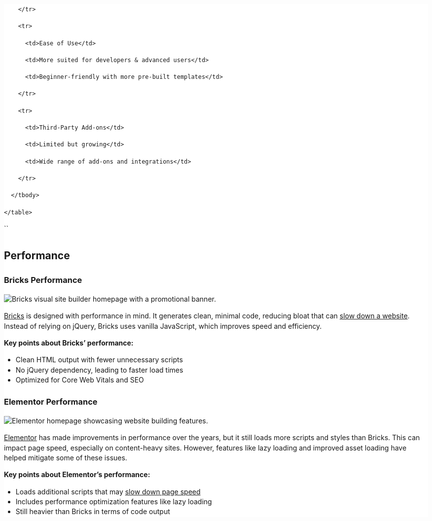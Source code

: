 `    </tr>`

`    <tr>`

`      <td>Ease of Use</td>`

`      <td>More suited for developers & advanced users</td>`

`      <td>Beginner-friendly with more pre-built templates</td>`

`    </tr>`

`    <tr>`

`      <td>Third-Party Add-ons</td>`

`      <td>Limited but growing</td>`

`      <td>Wide range of add-ons and integrations</td>`

`    </tr>`

`  </tbody>`

`</table>`

``

## **Performance**

### **Bricks Performance**

![Bricks visual site builder homepage with a promotional banner.](/blog/assets/posts/bricks-visual-site-builder.png "Bricks Visual Site Builder for WordPress")

[Bricks](https://bricksbuilder.io/) is designed with performance in mind. It generates clean, minimal code, reducing bloat that can [slow down a website](https://www.oopspam.com/blog/slow-bricks-builder-website). Instead of relying on jQuery, Bricks uses vanilla JavaScript, which improves speed and efficiency. 

**Key points about Bricks’ performance:**

* Clean HTML output with fewer unnecessary scripts
* No jQuery dependency, leading to faster load times
* Optimized for Core Web Vitals and SEO

### **Elementor Performance**

![Elementor homepage showcasing website building features.](/blog/assets/posts/elementor-website-builder.png "Elementor Website Builder")

[Elementor](https://elementor.com/) has made improvements in performance over the years, but it still loads more scripts and styles than Bricks. This can impact page speed, especially on content-heavy sites. However, features like lazy loading and improved asset loading have helped mitigate some of these issues.

**Key points about Elementor’s performance:**

* Loads additional scripts that may [slow down page speed](https://www.oopspam.com/blog/slow-elementor-website)
* Includes performance optimization features like lazy loading
* Still heavier than Bricks in terms of code output
